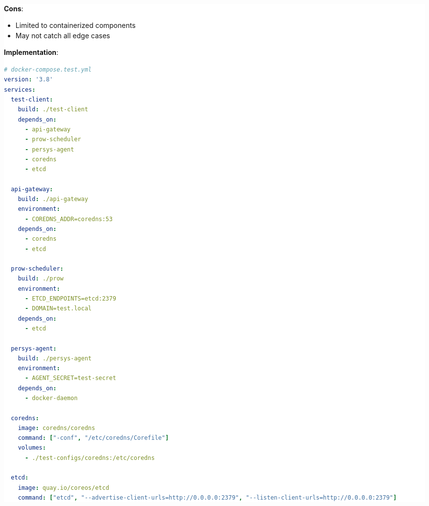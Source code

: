 **Cons**:
- Limited to containerized components
- May not catch all edge cases

**Implementation**:
```yaml
# docker-compose.test.yml
version: '3.8'
services:
  test-client:
    build: ./test-client
    depends_on:
      - api-gateway
      - prow-scheduler
      - persys-agent
      - coredns
      - etcd
  
  api-gateway:
    build: ./api-gateway
    environment:
      - COREDNS_ADDR=coredns:53
    depends_on:
      - coredns
      - etcd
  
  prow-scheduler:
    build: ./prow
    environment:
      - ETCD_ENDPOINTS=etcd:2379
      - DOMAIN=test.local
    depends_on:
      - etcd
  
  persys-agent:
    build: ./persys-agent
    environment:
      - AGENT_SECRET=test-secret
    depends_on:
      - docker-daemon
  
  coredns:
    image: coredns/coredns
    command: ["-conf", "/etc/coredns/Corefile"]
    volumes:
      - ./test-configs/coredns:/etc/coredns
  
  etcd:
    image: quay.io/coreos/etcd
    command: ["etcd", "--advertise-client-urls=http://0.0.0.0:2379", "--listen-client-urls=http://0.0.0.0:2379"]
```
